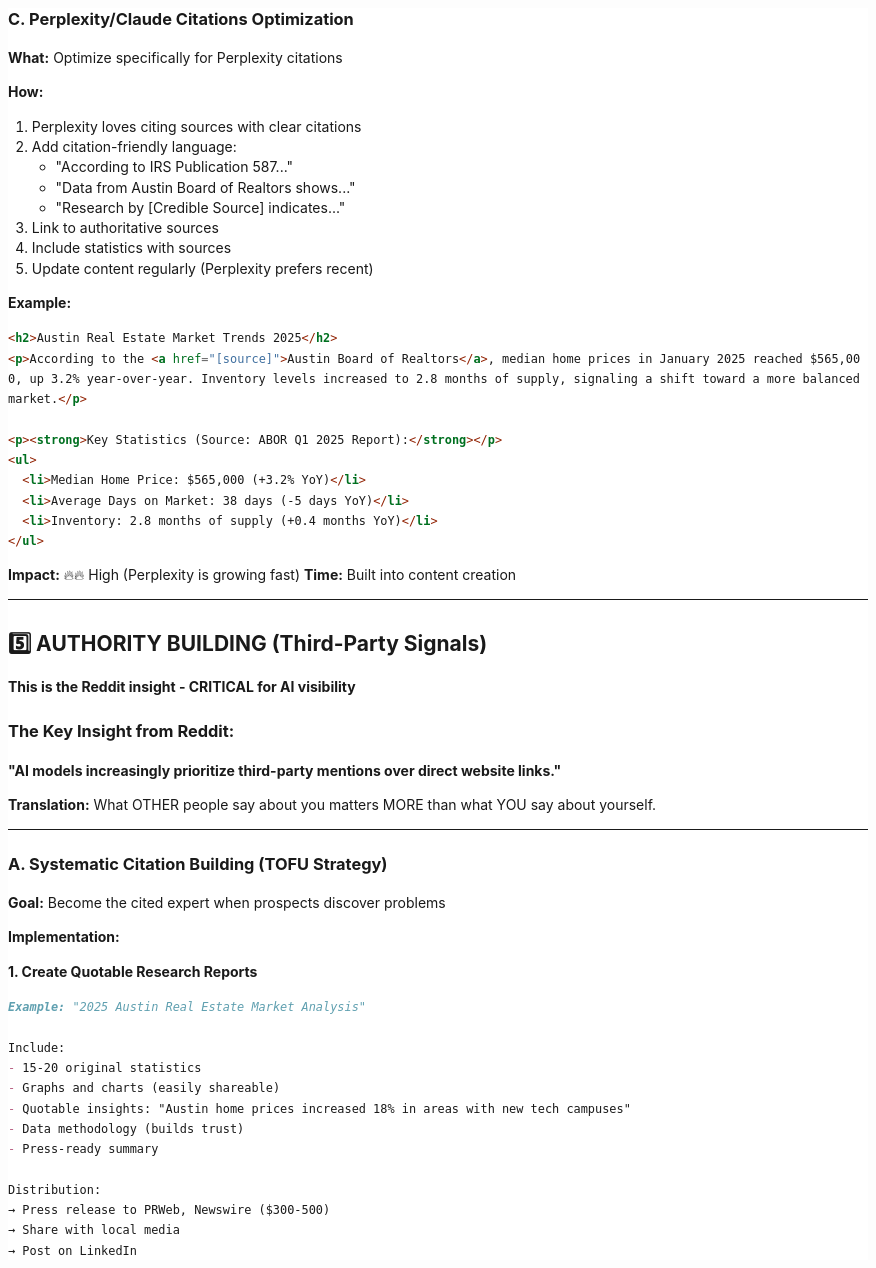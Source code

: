 
### C. Perplexity/Claude Citations Optimization

**What:** Optimize specifically for Perplexity citations

**How:**
1. Perplexity loves citing sources with clear citations
2. Add citation-friendly language:
   - "According to IRS Publication 587..."
   - "Data from Austin Board of Realtors shows..."
   - "Research by [Credible Source] indicates..."
3. Link to authoritative sources
4. Include statistics with sources
5. Update content regularly (Perplexity prefers recent)

**Example:**
```html
<h2>Austin Real Estate Market Trends 2025</h2>
<p>According to the <a href="[source]">Austin Board of Realtors</a>, median home prices in January 2025 reached $565,000, up 3.2% year-over-year. Inventory levels increased to 2.8 months of supply, signaling a shift toward a more balanced market.</p>

<p><strong>Key Statistics (Source: ABOR Q1 2025 Report):</strong></p>
<ul>
  <li>Median Home Price: $565,000 (+3.2% YoY)</li>
  <li>Average Days on Market: 38 days (-5 days YoY)</li>
  <li>Inventory: 2.8 months of supply (+0.4 months YoY)</li>
</ul>
```

**Impact:** 🔥🔥 High (Perplexity is growing fast)
**Time:** Built into content creation

---

## 5️⃣ AUTHORITY BUILDING (Third-Party Signals) 

**This is the Reddit insight - CRITICAL for AI visibility**

### The Key Insight from Reddit:
**"AI models increasingly prioritize third-party mentions over direct website links."**

**Translation:** What OTHER people say about you matters MORE than what YOU say about yourself.

---

### A. Systematic Citation Building (TOFU Strategy)

**Goal:** Become the cited expert when prospects discover problems

**Implementation:**

**1. Create Quotable Research Reports**
```markdown
Example: "2025 Austin Real Estate Market Analysis"

Include:
- 15-20 original statistics
- Graphs and charts (easily shareable)
- Quotable insights: "Austin home prices increased 18% in areas with new tech campuses"
- Data methodology (builds trust)
- Press-ready summary

Distribution:
→ Press release to PRWeb, Newswire ($300-500)
→ Share with local media
→ Post on LinkedIn
```